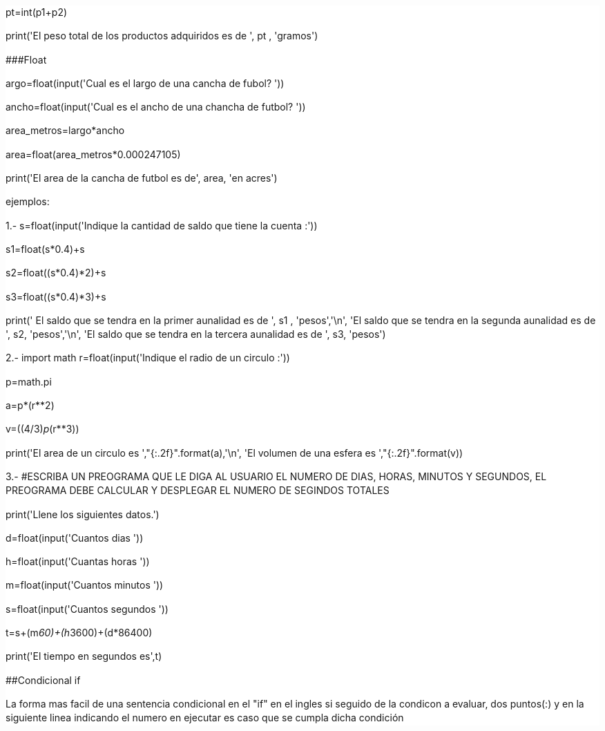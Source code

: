 pt=int(p1+p2)

print('El peso total de los productos adquiridos es de ', pt , 'gramos')

###Float 

argo=float(input('Cual es el largo de una cancha de fubol? '))

ancho=float(input('Cual es el ancho de una chancha de futbol? '))

area_metros=largo*ancho

area=float(area_metros*0.000247105)

print('El area de la cancha de futbol es de', area, 'en acres')

ejemplos:

1.- s=float(input('Indique la cantidad de saldo que tiene la cuenta :'))

s1=float(s*0.4)+s

s2=float((s*0.4)*2)+s

s3=float((s*0.4)*3)+s

print(' El saldo que se tendra en la primer aunalidad es de ', s1 , 'pesos','\n',
'El saldo que se tendra en la segunda aunalidad es de ', s2, 'pesos','\n',
'El saldo que se tendra en la tercera aunalidad es de ', s3, 'pesos')

2.- import math
r=float(input('Indique el radio de un circulo :'))

p=math.pi

a=p*(r**2)

v=((4/3)*p*(r**3))

print('El area de un circulo es ',"{:.2f}".format(a),'\n', 'El volumen de una esfera es ',"{:.2f}".format(v))

3.- #ESCRIBA UN PREOGRAMA QUE LE DIGA AL USUARIO EL NUMERO DE DIAS, HORAS, MINUTOS Y SEGUNDOS, EL PREOGRAMA DEBE CALCULAR Y DESPLEGAR EL NUMERO DE SEGINDOS TOTALES

print('Llene los siguientes datos.')

d=float(input('Cuantos dias '))

h=float(input('Cuantas horas '))

m=float(input('Cuantos minutos '))

s=float(input('Cuantos segundos '))

t=s+(m*60)+(h*3600)+(d*86400)

print('El tiempo en segundos es',t)



##Condicional if

La forma mas facil de una sentencia condicional en el "if" en el ingles si seguido de la condicon a evaluar, dos puntos(:) y en la siguiente linea indicando el numero en ejecutar es caso que se cumpla dicha condición 
